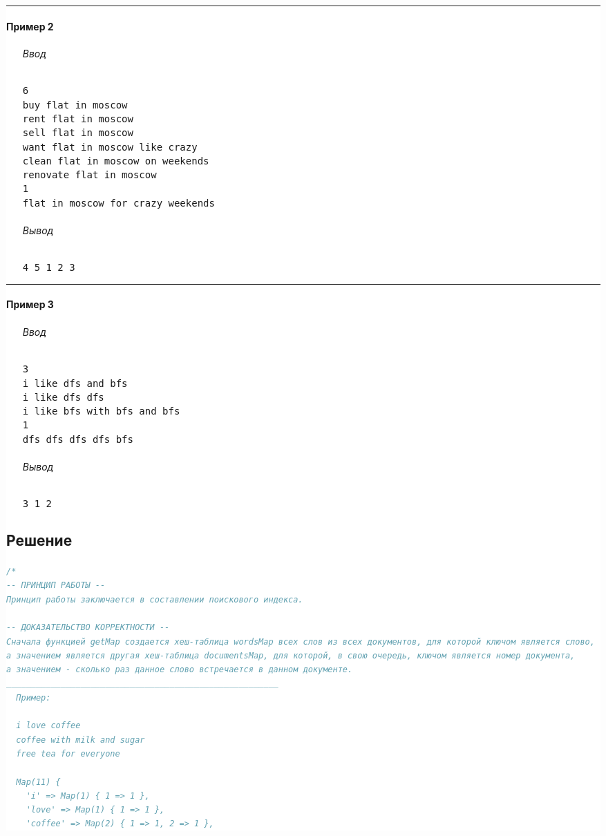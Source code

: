 <hr>

<h4>Пример 2</h4>
<ul>
<h6>Ввод</h6>
<pre>
6
buy flat in moscow
rent flat in moscow
sell flat in moscow
want flat in moscow like crazy
clean flat in moscow on weekends
renovate flat in moscow
1
flat in moscow for crazy weekends
</pre>

<h6>Вывод</h6>
<pre>
4 5 1 2 3
</pre>
</ul>

<hr>

<h4>Пример 3</h4>
<ul>
<h6>Ввод</h6>
<pre>
3
i like dfs and bfs
i like dfs dfs
i like bfs with bfs and bfs
1
dfs dfs dfs dfs bfs
</pre>

<h6>Вывод</h6>
<pre>
3 1 2
</pre>
</ul>

<h2 id="solution">Решение</h2>

```javascript
/*
-- ПРИНЦИП РАБОТЫ --
Принцип работы заключается в составлении поискового индекса.

-- ДОКАЗАТЕЛЬСТВО КОРРЕКТНОСТИ --
Сначала функцией getMap создается хеш-таблица wordsMap всех слов из всех документов, для которой ключом является слово,
а значением является другая хеш-таблица documentsMap, для которой, в свою очередь, ключом является номер документа,
а значением - сколько раз данное слово встречается в данном документе.
_______________________________________________________
  Пример:

  i love coffee
  coffee with milk and sugar
  free tea for everyone

  Map(11) {
    'i' => Map(1) { 1 => 1 },
    'love' => Map(1) { 1 => 1 },
    'coffee' => Map(2) { 1 => 1, 2 => 1 },
```